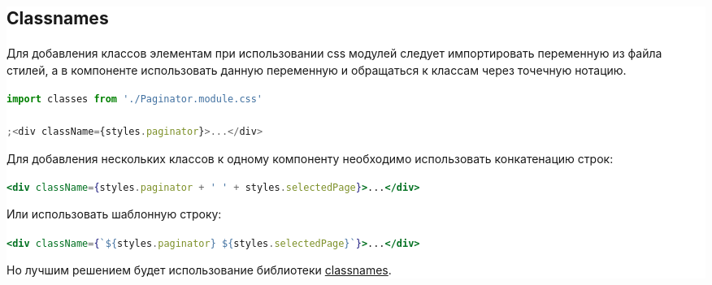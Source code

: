 ## Classnames

Для добавления классов элементам при использовании css модулей следует импортировать переменную из файла стилей, а в компоненте использовать данную переменную и обращаться к классам через точечную нотацию.

```jsx
import classes from './Paginator.module.css'

;<div className={styles.paginator}>...</div>
```

Для добавления нескольких классов к одному компоненту необходимо использовать конкатенацию строк:

```jsx
<div className={styles.paginator + ' ' + styles.selectedPage}>...</div>
```

Или использовать шаблонную строку:

```jsx
<div className={`${styles.paginator} ${styles.selectedPage}`}>...</div>
```

Но лучшим решением будет использование библиотеки [classnames](https://www.npmjs.com/package/classnames).

